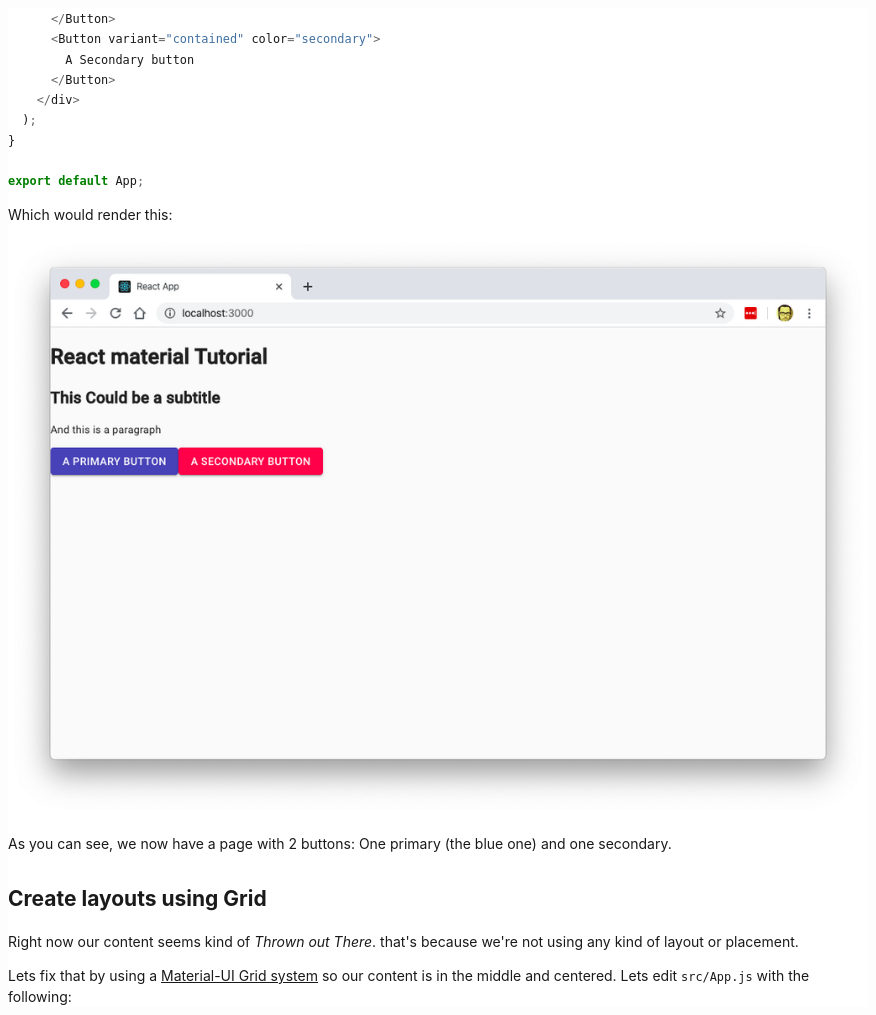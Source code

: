 ```js {2,9-16}
      </Button>
      <Button variant="contained" color="secondary">
        A Secondary button
      </Button>
    </div>
  );
}

export default App;
```

Which would render this:

![Some test content](start-content.png)

As you can see, we now have a page with 2 buttons: One primary (the blue one) and one secondary.

## Create layouts using Grid

Right now our content seems kind of _Thrown out There_. that's because we're not using any kind of layout or placement.

Lets fix that by using a [Material-UI Grid system](https://material-ui.com/components/grid/) so our content is in the middle and centered. Lets edit `src/App.js` with the following:
